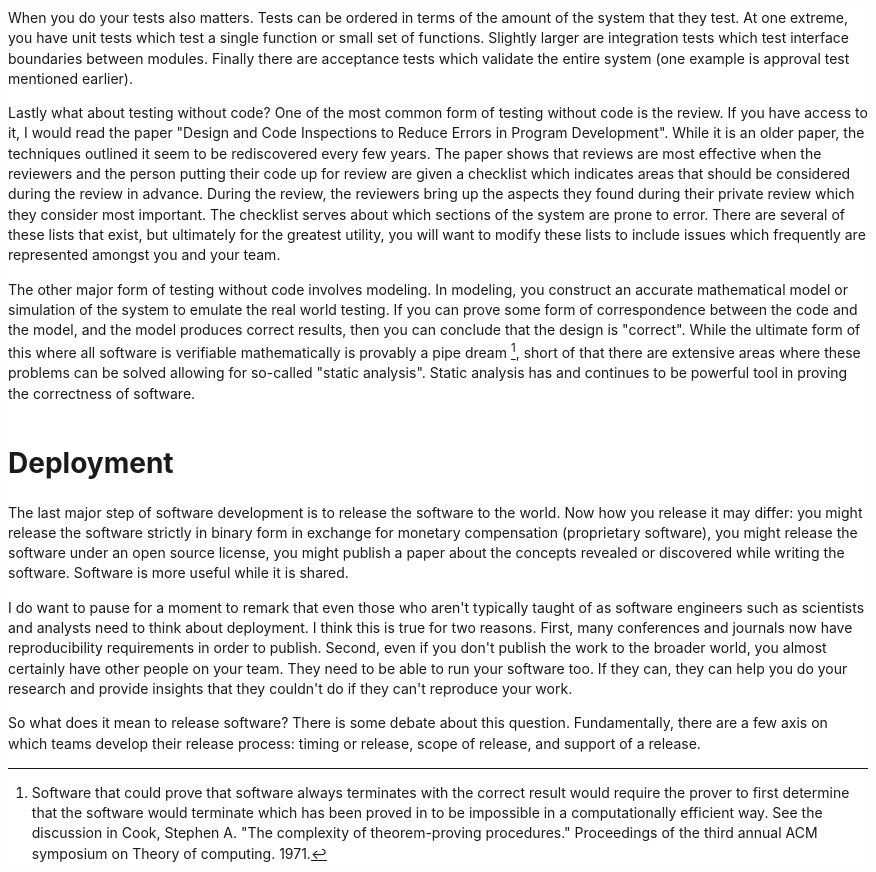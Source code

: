 When you do your tests also matters.
Tests can be ordered in terms of the amount of the system that they test.
At one extreme, you have unit tests which test a single function or small set of functions.
Slightly larger are integration tests which test interface boundaries between modules.
Finally there are acceptance tests which validate the entire system (one example is approval test mentioned earlier).

Lastly what about testing without code?
One of the most common form of testing without code is the review.
If you have access to it, I would read the paper "Design and Code Inspections to Reduce Errors in Program Development".
While it is an older paper, the techniques outlined it seem to be rediscovered every few years.
The paper shows that reviews are most effective when the reviewers and the person putting their code up for review are given a checklist which indicates areas that should be considered during the review in advance.
During the review, the reviewers bring up the aspects they found during their private review which they consider most important.
The checklist serves about which sections of the system are prone to error.
There are several of these lists that exist, but ultimately for the greatest utility, you will want to modify these lists to include issues which frequently are represented amongst you and your team.

The other major form of testing without code involves modeling.
In modeling, you construct an accurate mathematical model or simulation of the system to emulate the real world testing.
If you can prove some form of correspondence between the code and the model, and the model produces correct results, then you can conclude that the design is "correct".
While the ultimate form of this where all software is verifiable mathematically is provably a pipe dream [^1], short of that there are extensive areas where these problems can be solved allowing for so-called "static analysis". 
Static analysis has and continues to be powerful tool in proving the correctness of software.

[^1]: Software that could prove that software always terminates with the correct result would require the prover to first determine that the software would terminate which has been proved in to be impossible in a computationally efficient way.  See the discussion in Cook, Stephen A. "The complexity of theorem-proving procedures." Proceedings of the third annual ACM symposium on Theory of computing. 1971.

# Deployment

The last major step of software development is to release the software to the world.
Now how you release it may differ: you might release the software strictly in binary form in exchange for monetary compensation (proprietary software), you might release the software under an open source license, you might publish a paper about the concepts revealed or discovered while writing the software.
Software is more useful while it is shared.

I do want to pause for a moment to remark that even those who aren't typically taught of as software engineers such as scientists and analysts need to think about deployment.
I think this is true for two reasons.
First, many conferences and journals now have reproducibility requirements in order to publish.
Second, even if you don't publish the work to the broader world, you almost certainly have other people on your team.
They need to be able to run your software too.
If they can, they can help you do your research and provide insights that they couldn't do if they can't reproduce your work.


So what does it mean to release software?
There is some debate about this question.
Fundamentally, there are a few axis on which teams develop their release process: timing or release, scope of release, and support of a release.
